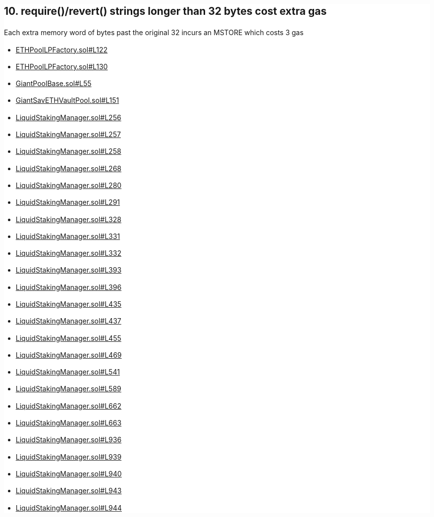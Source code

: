 
## 10. require()/revert() strings longer than 32 bytes cost extra gas

Each extra memory word of bytes past the original 32 incurs an MSTORE which costs 3 gas

- [ETHPoolLPFactory.sol#L122](https://github.com/code-423n4/2022-11-stakehouse/blob/main/contracts/liquid-staking/ETHPoolLPFactory.sol#L122)
- [ETHPoolLPFactory.sol#L130](https://github.com/code-423n4/2022-11-stakehouse/blob/main/contracts/liquid-staking/ETHPoolLPFactory.sol#L130)

- [GiantPoolBase.sol#L55](https://github.com/code-423n4/2022-11-stakehouse/blob/main/contracts/liquid-staking/GiantPoolBase.sol#L55)

- [GiantSavETHVaultPool.sol#L151](https://github.com/code-423n4/2022-11-stakehouse/blob/main/contracts/liquid-staking/GiantSavETHVaultPool.sol#L151)

- [LiquidStakingManager.sol#L256](https://github.com/code-423n4/2022-11-stakehouse/blob/main/contracts/liquid-staking/LiquidStakingManager.sol#L256)
- [LiquidStakingManager.sol#L257](https://github.com/code-423n4/2022-11-stakehouse/blob/main/contracts/liquid-staking/LiquidStakingManager.sol#L257)
- [LiquidStakingManager.sol#L258](https://github.com/code-423n4/2022-11-stakehouse/blob/main/contracts/liquid-staking/LiquidStakingManager.sol#L258)
- [LiquidStakingManager.sol#L268](https://github.com/code-423n4/2022-11-stakehouse/blob/main/contracts/liquid-staking/LiquidStakingManager.sol#L268)
- [LiquidStakingManager.sol#L280](https://github.com/code-423n4/2022-11-stakehouse/blob/main/contracts/liquid-staking/LiquidStakingManager.sol#L280)
- [LiquidStakingManager.sol#L291](https://github.com/code-423n4/2022-11-stakehouse/blob/main/contracts/liquid-staking/LiquidStakingManager.sol#L291)
- [LiquidStakingManager.sol#L328](https://github.com/code-423n4/2022-11-stakehouse/blob/main/contracts/liquid-staking/LiquidStakingManager.sol#L328)
- [LiquidStakingManager.sol#L331](https://github.com/code-423n4/2022-11-stakehouse/blob/main/contracts/liquid-staking/LiquidStakingManager.sol#L331)
- [LiquidStakingManager.sol#L332](https://github.com/code-423n4/2022-11-stakehouse/blob/main/contracts/liquid-staking/LiquidStakingManager.sol#L332)
- [LiquidStakingManager.sol#L393](https://github.com/code-423n4/2022-11-stakehouse/blob/main/contracts/liquid-staking/LiquidStakingManager.sol#L393)
- [LiquidStakingManager.sol#L396](https://github.com/code-423n4/2022-11-stakehouse/blob/main/contracts/liquid-staking/LiquidStakingManager.sol#L396)
- [LiquidStakingManager.sol#L435](https://github.com/code-423n4/2022-11-stakehouse/blob/main/contracts/liquid-staking/LiquidStakingManager.sol#L435)
- [LiquidStakingManager.sol#L437](https://github.com/code-423n4/2022-11-stakehouse/blob/main/contracts/liquid-staking/LiquidStakingManager.sol#L437)
- [LiquidStakingManager.sol#L455](https://github.com/code-423n4/2022-11-stakehouse/blob/main/contracts/liquid-staking/LiquidStakingManager.sol#L455)
- [LiquidStakingManager.sol#L469](https://github.com/code-423n4/2022-11-stakehouse/blob/main/contracts/liquid-staking/LiquidStakingManager.sol#L469)
- [LiquidStakingManager.sol#L541](https://github.com/code-423n4/2022-11-stakehouse/blob/main/contracts/liquid-staking/LiquidStakingManager.sol#L541)
- [LiquidStakingManager.sol#L589](https://github.com/code-423n4/2022-11-stakehouse/blob/main/contracts/liquid-staking/LiquidStakingManager.sol#L589)
- [LiquidStakingManager.sol#L662](https://github.com/code-423n4/2022-11-stakehouse/blob/main/contracts/liquid-staking/LiquidStakingManager.sol#L662)
- [LiquidStakingManager.sol#L663](https://github.com/code-423n4/2022-11-stakehouse/blob/main/contracts/liquid-staking/LiquidStakingManager.sol#L663)
- [LiquidStakingManager.sol#L936](https://github.com/code-423n4/2022-11-stakehouse/blob/main/contracts/liquid-staking/LiquidStakingManager.sol#L936)
- [LiquidStakingManager.sol#L939](https://github.com/code-423n4/2022-11-stakehouse/blob/main/contracts/liquid-staking/LiquidStakingManager.sol#L939)
- [LiquidStakingManager.sol#L940](https://github.com/code-423n4/2022-11-stakehouse/blob/main/contracts/liquid-staking/LiquidStakingManager.sol#L940)
- [LiquidStakingManager.sol#L943](https://github.com/code-423n4/2022-11-stakehouse/blob/main/contracts/liquid-staking/LiquidStakingManager.sol#L943)
- [LiquidStakingManager.sol#L944](https://github.com/code-423n4/2022-11-stakehouse/blob/main/contracts/liquid-staking/LiquidStakingManager.sol#L944)
